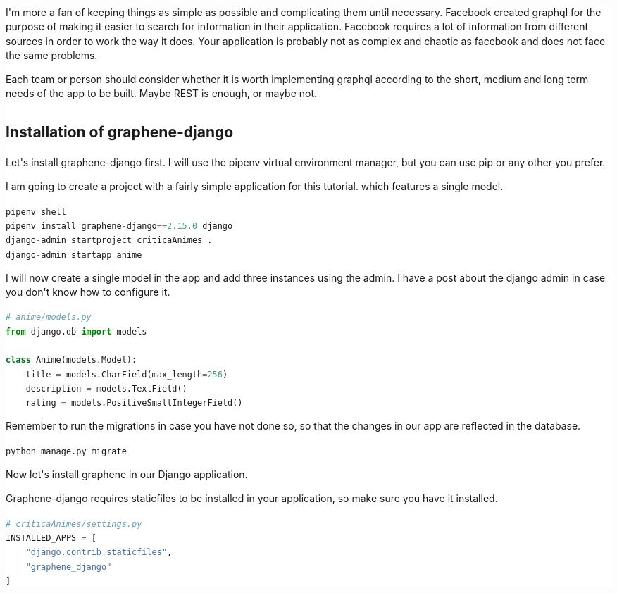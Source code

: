 I'm more a fan of keeping things as simple as possible and complicating them until necessary. Facebook created graphql for the purpose of making it easier to search for information in their application. Facebook requires a lot of information from different sources in order to work the way it does. Your application is probably not as complex and chaotic as facebook and does not face the same problems.

Each team or person should consider whether it is worth implementing graphql according to the short, medium and long term needs of the app to be built. Maybe REST is enough, or maybe not.

## Installation of graphene-django

Let's install graphene-django first. I will use the pipenv virtual environment manager, but you can use pip or any other you prefer.

I am going to create a project with a fairly simple application for this tutorial. which features a single model.

```python
pipenv shell
pipenv install graphene-django==2.15.0 django
django-admin startproject criticaAnimes .
django-admin startapp anime
```

I will now create a single model in the app and add three instances using the admin. I have a post about the django admin in case you don't know how to configure it.

```python
# anime/models.py
from django.db import models

class Anime(models.Model):
    title = models.CharField(max_length=256)
    description = models.TextField()
    rating = models.PositiveSmallIntegerField()
```

Remember to run the migrations in case you have not done so, so that the changes in our app are reflected in the database.

```python
python manage.py migrate
```

Now let's install graphene in our Django application.

Graphene-django requires staticfiles to be installed in your application, so make sure you have it installed.

```python
# criticaAnimes/settings.py
INSTALLED_APPS = [
    "django.contrib.staticfiles",
    "graphene_django"
]
```
